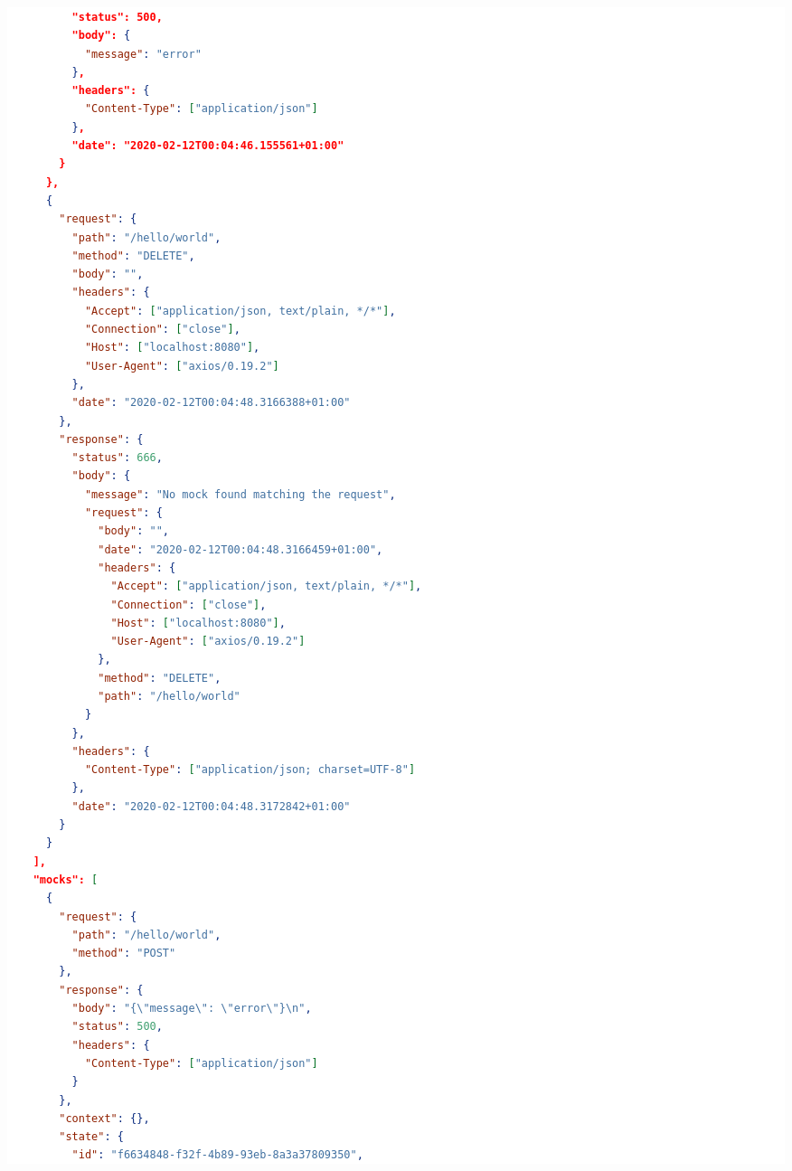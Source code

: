 ```json
          "status": 500,
          "body": {
            "message": "error"
          },
          "headers": {
            "Content-Type": ["application/json"]
          },
          "date": "2020-02-12T00:04:46.155561+01:00"
        }
      },
      {
        "request": {
          "path": "/hello/world",
          "method": "DELETE",
          "body": "",
          "headers": {
            "Accept": ["application/json, text/plain, */*"],
            "Connection": ["close"],
            "Host": ["localhost:8080"],
            "User-Agent": ["axios/0.19.2"]
          },
          "date": "2020-02-12T00:04:48.3166388+01:00"
        },
        "response": {
          "status": 666,
          "body": {
            "message": "No mock found matching the request",
            "request": {
              "body": "",
              "date": "2020-02-12T00:04:48.3166459+01:00",
              "headers": {
                "Accept": ["application/json, text/plain, */*"],
                "Connection": ["close"],
                "Host": ["localhost:8080"],
                "User-Agent": ["axios/0.19.2"]
              },
              "method": "DELETE",
              "path": "/hello/world"
            }
          },
          "headers": {
            "Content-Type": ["application/json; charset=UTF-8"]
          },
          "date": "2020-02-12T00:04:48.3172842+01:00"
        }
      }
    ],
    "mocks": [
      {
        "request": {
          "path": "/hello/world",
          "method": "POST"
        },
        "response": {
          "body": "{\"message\": \"error\"}\n",
          "status": 500,
          "headers": {
            "Content-Type": ["application/json"]
          }
        },
        "context": {},
        "state": {
          "id": "f6634848-f32f-4b89-93eb-8a3a37809350",
```